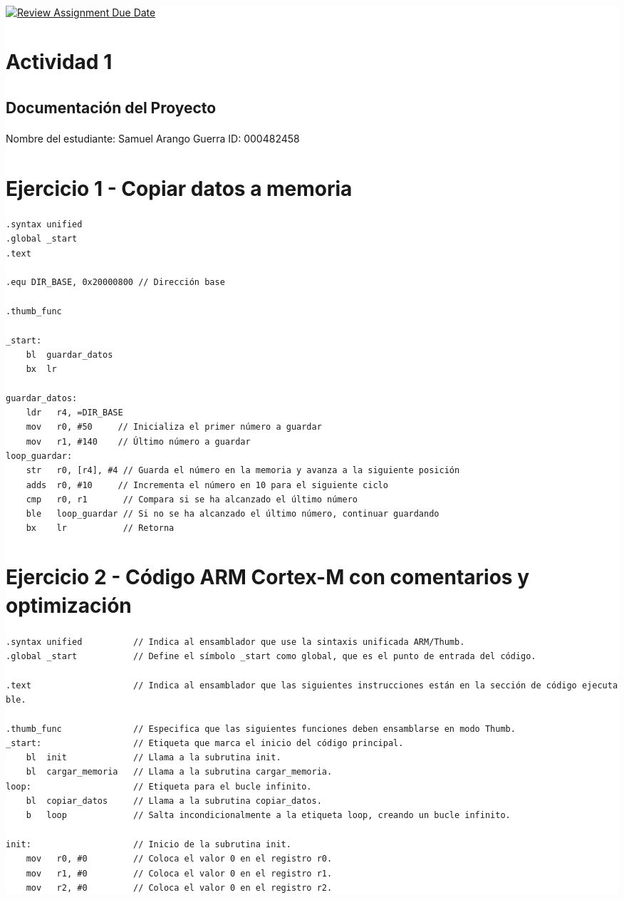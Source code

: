 [![Review Assignment Due Date](https://classroom.github.com/assets/deadline-readme-button-22041afd0340ce965d47ae6ef1cefeee28c7c493a6346c4f15d667ab976d596c.svg)](https://classroom.github.com/a/v98Y5mN9)
# Actividad 1
## Documentación del Proyecto
 
Nombre del estudiante: Samuel Arango Guerra
ID: 000482458

# Ejercicio 1 - Copiar datos a memoria

```assembly
.syntax unified
.global _start
.text

.equ DIR_BASE, 0x20000800 // Dirección base

.thumb_func

_start:
    bl  guardar_datos
    bx  lr

guardar_datos:
    ldr   r4, =DIR_BASE
    mov   r0, #50     // Inicializa el primer número a guardar
    mov   r1, #140    // Último número a guardar
loop_guardar:
    str   r0, [r4], #4 // Guarda el número en la memoria y avanza a la siguiente posición
    adds  r0, #10     // Incrementa el número en 10 para el siguiente ciclo
    cmp   r0, r1       // Compara si se ha alcanzado el último número
    ble   loop_guardar // Si no se ha alcanzado el último número, continuar guardando
    bx    lr           // Retorna
```

# Ejercicio 2 - Código ARM Cortex-M con comentarios y optimización

```assembly
.syntax unified          // Indica al ensamblador que use la sintaxis unificada ARM/Thumb.
.global _start           // Define el símbolo _start como global, que es el punto de entrada del código.

.text                    // Indica al ensamblador que las siguientes instrucciones están en la sección de código ejecutable.

.thumb_func              // Especifica que las siguientes funciones deben ensamblarse en modo Thumb.
_start:                  // Etiqueta que marca el inicio del código principal.
    bl  init             // Llama a la subrutina init.
    bl  cargar_memoria   // Llama a la subrutina cargar_memoria.
loop:                    // Etiqueta para el bucle infinito.
    bl  copiar_datos     // Llama a la subrutina copiar_datos.
    b   loop             // Salta incondicionalmente a la etiqueta loop, creando un bucle infinito.

init:                    // Inicio de la subrutina init.
    mov   r0, #0         // Coloca el valor 0 en el registro r0.
    mov   r1, #0         // Coloca el valor 0 en el registro r1.
    mov   r2, #0         // Coloca el valor 0 en el registro r2.
```
